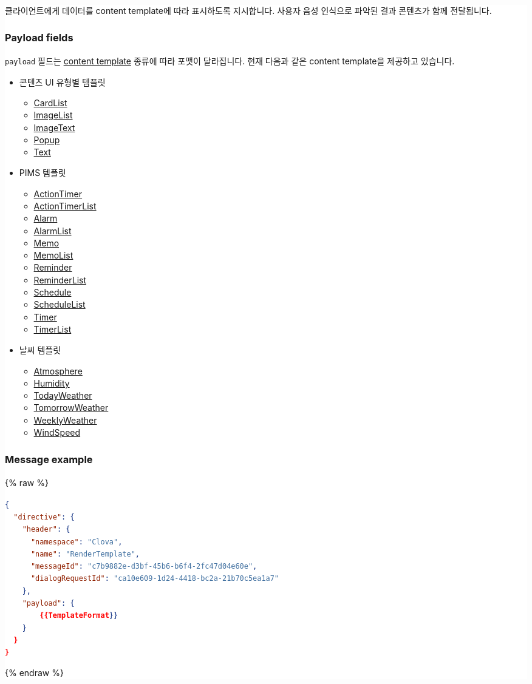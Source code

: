 클라이언트에게 데이터를 content template에 따라 표시하도록 지시합니다. 사용자 음성 인식으로 파악된 결과 콘텐츠가 함께 전달됩니다.

### Payload fields
`payload` 필드는 [content template](/CIC/References/Content_Templates.md) 종류에 따라 포맷이 달라집니다. 현재 다음과 같은 content template을 제공하고 있습니다.

* 콘텐츠 UI 유형별 템플릿
  * [CardList](/CIC/References/ContentTemplates/CardList.md)
  * [ImageList](/CIC/References/ContentTemplates/ImageList.md)
  * [ImageText](/CIC/References/ContentTemplates/ImageText.md)
  * [Popup](/CIC/References/ContentTemplates/Popup.md)
  * [Text](/CIC/References/ContentTemplates/Text.md)

* PIMS 템플릿
  * [ActionTimer](/CIC/References/ContentTemplates/ActionTimer.md)
  * [ActionTimerList](/CIC/References/ContentTemplates/ActionTimerList.md)
  * [Alarm](/CIC/References/ContentTemplates/Alarm.md)
  * [AlarmList](/CIC/References/ContentTemplates/AlarmList.md)
  * [Memo](/CIC/References/ContentTemplates/Memo.md)
  * [MemoList](/CIC/References/ContentTemplates/MemoList.md)
  * [Reminder](/CIC/References/ContentTemplates/Reminder.md)
  * [ReminderList](/CIC/References/ContentTemplates/ReminderList.md)
  * [Schedule](/CIC/References/ContentTemplates/Schedule.md)
  * [ScheduleList](/CIC/References/ContentTemplates/ScheduleList.md)
  * [Timer](/CIC/References/ContentTemplates/Timer.md)
  * [TimerList](/CIC/References/ContentTemplates/TimerList.md)

* 날씨 템플릿
  * [Atmosphere](/CIC/References/ContentTemplates/Atmosphere.md)
  * [Humidity](/CIC/References/ContentTemplates/Humidity.md)
  * [TodayWeather](/CIC/References/ContentTemplates/TodayWeather.md)
  * [TomorrowWeather](/CIC/References/ContentTemplates/TomorrowWeather.md)
  * [WeeklyWeather](/CIC/References/ContentTemplates/WeeklyWeather.md)
  * [WindSpeed](/CIC/References/ContentTemplates/WindSpeed.md)

### Message example

{% raw %}

```json
{
  "directive": {
    "header": {
      "namespace": "Clova",
      "name": "RenderTemplate",
      "messageId": "c7b9882e-d3bf-45b6-b6f4-2fc47d04e60e",
      "dialogRequestId": "ca10e609-1d24-4418-bc2a-21b70c5ea1a7"
    },
    "payload": {
        {{TemplateFormat}}
    }
  }
}
```

{% endraw %}
